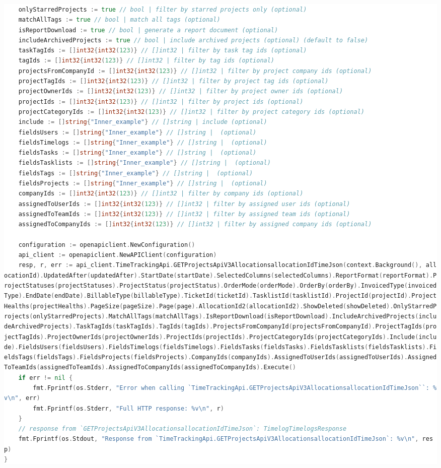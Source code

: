 ```go
    onlyStarredProjects := true // bool | filter by starred projects only (optional)
    matchAllTags := true // bool | match all tags (optional)
    isReportDownload := true // bool | generate a report document (optional)
    includeArchivedProjects := true // bool | include archived projects (optional) (default to false)
    taskTagIds := []int32{int32(123)} // []int32 | filter by task tag ids (optional)
    tagIds := []int32{int32(123)} // []int32 | filter by tag ids (optional)
    projectsFromCompanyId := []int32{int32(123)} // []int32 | filter by project company ids (optional)
    projectTagIds := []int32{int32(123)} // []int32 | filter by project tag ids (optional)
    projectOwnerIds := []int32{int32(123)} // []int32 | filter by project owner ids (optional)
    projectIds := []int32{int32(123)} // []int32 | filter by project ids (optional)
    projectCategoryIds := []int32{int32(123)} // []int32 | filter by project category ids (optional)
    include := []string{"Inner_example"} // []string | include (optional)
    fieldsUsers := []string{"Inner_example"} // []string |  (optional)
    fieldsTimelogs := []string{"Inner_example"} // []string |  (optional)
    fieldsTasks := []string{"Inner_example"} // []string |  (optional)
    fieldsTasklists := []string{"Inner_example"} // []string |  (optional)
    fieldsTags := []string{"Inner_example"} // []string |  (optional)
    fieldsProjects := []string{"Inner_example"} // []string |  (optional)
    companyIds := []int32{int32(123)} // []int32 | filter by company ids (optional)
    assignedToUserIds := []int32{int32(123)} // []int32 | filter by assigned user ids (optional)
    assignedToTeamIds := []int32{int32(123)} // []int32 | filter by assigned team ids (optional)
    assignedToCompanyIds := []int32{int32(123)} // []int32 | filter by assigned company ids (optional)

    configuration := openapiclient.NewConfiguration()
    api_client := openapiclient.NewAPIClient(configuration)
    resp, r, err := api_client.TimeTrackingApi.GETProjectsApiV3AllocationsallocationIdTimeJson(context.Background(), allocationId).UpdatedAfter(updatedAfter).StartDate(startDate).SelectedColumns(selectedColumns).ReportFormat(reportFormat).ProjectStatuses(projectStatuses).ProjectStatus(projectStatus).OrderMode(orderMode).OrderBy(orderBy).InvoicedType(invoicedType).EndDate(endDate).BillableType(billableType).TicketId(ticketId).TasklistId(tasklistId).ProjectId(projectId).ProjectHealths(projectHealths).PageSize(pageSize).Page(page).AllocationId2(allocationId2).ShowDeleted(showDeleted).OnlyStarredProjects(onlyStarredProjects).MatchAllTags(matchAllTags).IsReportDownload(isReportDownload).IncludeArchivedProjects(includeArchivedProjects).TaskTagIds(taskTagIds).TagIds(tagIds).ProjectsFromCompanyId(projectsFromCompanyId).ProjectTagIds(projectTagIds).ProjectOwnerIds(projectOwnerIds).ProjectIds(projectIds).ProjectCategoryIds(projectCategoryIds).Include(include).FieldsUsers(fieldsUsers).FieldsTimelogs(fieldsTimelogs).FieldsTasks(fieldsTasks).FieldsTasklists(fieldsTasklists).FieldsTags(fieldsTags).FieldsProjects(fieldsProjects).CompanyIds(companyIds).AssignedToUserIds(assignedToUserIds).AssignedToTeamIds(assignedToTeamIds).AssignedToCompanyIds(assignedToCompanyIds).Execute()
    if err != nil {
        fmt.Fprintf(os.Stderr, "Error when calling `TimeTrackingApi.GETProjectsApiV3AllocationsallocationIdTimeJson``: %v\n", err)
        fmt.Fprintf(os.Stderr, "Full HTTP response: %v\n", r)
    }
    // response from `GETProjectsApiV3AllocationsallocationIdTimeJson`: TimelogTimelogsResponse
    fmt.Fprintf(os.Stdout, "Response from `TimeTrackingApi.GETProjectsApiV3AllocationsallocationIdTimeJson`: %v\n", resp)
}
```
